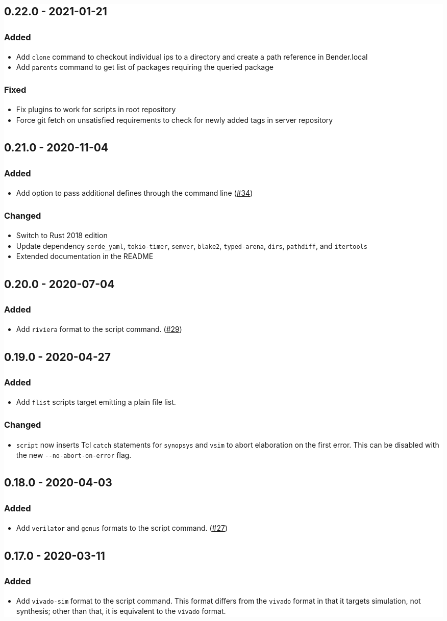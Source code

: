 ## 0.22.0 - 2021-01-21
### Added
- Add `clone` command to checkout individual ips to a directory and create a path reference in Bender.local
- Add `parents` command to get list of packages requiring the queried package

### Fixed
- Fix plugins to work for scripts in root repository
- Force git fetch on unsatisfied requirements to check for newly added tags in server repository

## 0.21.0 - 2020-11-04
### Added
- Add option to pass additional defines through the command line ([#34](https://github.com/fabianschuiki/bender/pull/34))

### Changed
- Switch to Rust 2018 edition
- Update dependency `serde_yaml`, `tokio-timer`, `semver`, `blake2`, `typed-arena`, `dirs`, `pathdiff`, and `itertools`
- Extended documentation in the README

## 0.20.0 - 2020-07-04
### Added
- Add `riviera` format to the script command. ([#29](https://github.com/fabianschuiki/bender/pull/29))

## 0.19.0 - 2020-04-27
### Added
- Add `flist` scripts target emitting a plain file list.

### Changed
- `script` now inserts Tcl `catch` statements for `synopsys` and `vsim` to abort elaboration on the first error.  This can be disabled with the new `--no-abort-on-error` flag.

## 0.18.0 - 2020-04-03
### Added
- Add `verilator` and `genus` formats to the script command. ([#27](https://github.com/fabianschuiki/bender/pull/27))

## 0.17.0 - 2020-03-11
### Added
- Add `vivado-sim` format to the script command.  This format differs from the `vivado` format in that it targets simulation, not synthesis; other than that, it is equivalent to the `vivado` format.
